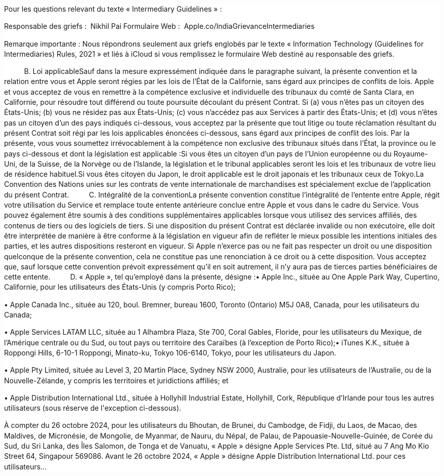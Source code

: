 Pour les questions relevant du texte « Intermediary Guidelines » :

Responsable des griefs :  Nikhil Pai Formulaire Web :  Apple.co/IndiaGrievanceIntermediaries

Remarque importante : Nous répondrons seulement aux griefs englobés par le texte « Information Technology (Guidelines for Intermediaries) Rules, 2021 » et liés à iCloud si vous remplissez le formulaire Web destiné au responsable des griefs.

          B. Loi applicableSauf dans la mesure expressément indiquée dans le paragraphe suivant, la présente convention et la relation entre vous et Apple seront régies par les lois de l’État de la Californie, sans égard aux principes de conflits de lois. Apple et vous acceptez de vous en remettre à la compétence exclusive et individuelle des tribunaux du comté de Santa Clara, en Californie, pour résoudre tout différend ou toute poursuite découlant du présent Contrat. Si (a) vous n’êtes pas un citoyen des États\-Unis; (b) vous ne résidez pas aux États\-Unis; (c) vous n’accédez pas aux Services à partir des États\-Unis; et (d) vous n’êtes pas un citoyen d’un des pays indiqués ci\-dessous, vous acceptez par la présente que tout litige ou toute réclamation résultant du présent Contrat soit régi par les lois applicables énoncées ci\-dessous, sans égard aux principes de conflit des lois. Par la présente, vous vous soumettez irrévocablement à la compétence non exclusive des tribunaux situés dans l’État, la province ou le pays ci\-dessous et dont la législation est applicable :Si vous êtes un citoyen d’un pays de l’Union européenne ou du Royaume\-Uni, de la Suisse, de la Norvège ou de l’Islande, la législation et le tribunal applicables seront les lois et les tribunaux de votre lieu de résidence habituel.Si vous êtes citoyen du Japon, le droit applicable est le droit japonais et les tribunaux ceux de Tokyo.La Convention des Nations unies sur les contrats de vente internationale de marchandises est spécialement exclue de l’application du présent Contrat.          C. Intégralité de la conventionLa présente convention constitue l’intégralité de l’entente entre Apple, régit votre utilisation du Service et remplace toute entente antérieure conclue entre Apple et vous dans le cadre du Service. Vous pouvez également être soumis à des conditions supplémentaires applicables lorsque vous utilisez des services affiliés, des contenus de tiers ou des logiciels de tiers. Si une disposition du présent Contrat est déclarée invalide ou non exécutoire, elle doit être interprétée de manière à être conforme à la législation en vigueur afin de refléter le mieux possible les intentions initiales des parties, et les autres dispositions resteront en vigueur. Si Apple n’exerce pas ou ne fait pas respecter un droit ou une disposition quelconque de la présente convention, cela ne constitue pas une renonciation à ce droit ou à cette disposition. Vous acceptez que, sauf lorsque cette convention prévoit expressément qu’il en soit autrement, il n’y aura pas de tierces parties bénéficiaires de cette entente.          D. « Apple », tel qu’employé dans la présente, désigne :• Apple Inc., située au One Apple Park Way, Cupertino, Californie, pour les utilisateurs des États\-Unis (y compris Porto Rico);

• Apple Canada Inc., située au 120, boul. Bremner, bureau 1600, Toronto (Ontario) M5J 0A8, Canada, pour les utilisateurs du Canada;

• Apple Services LATAM LLC, située au 1 Alhambra Plaza, Ste 700, Coral Gables, Floride, pour les utilisateurs du Mexique, de l’Amérique centrale ou du Sud, ou tout pays ou territoire des Caraïbes (à l’exception de Porto Rico);• iTunes K.K., située à Roppongi Hills, 6\-10\-1 Roppongi, Minato\-ku, Tokyo 106\-6140, Tokyo, pour les utilisateurs du Japon. 

• Apple Pty Limited, située au Level 3, 20 Martin Place, Sydney NSW 2000, Australie, pour les utilisateurs de l’Australie, ou de la Nouvelle\-Zélande, y compris les territoires et juridictions affiliés; et

• Apple Distribution International Ltd., située à Hollyhill Industrial Estate, Hollyhill, Cork, République d’Irlande pour tous les autres utilisateurs (sous réserve de l'exception ci\-dessous).

À compter du 26 octobre 2024, pour les utilisateurs du Bhoutan, de Brunei, du Cambodge, de Fidji, du Laos, de Macao, des Maldives, de Micronésie, de Mongolie, de Myanmar, de Nauru, du Népal, de Palau, de Papouasie\-Nouvelle\-Guinée, de Corée du Sud, du Sri Lanka, des Îles Salomon, de Tonga et de Vanuatu, « Apple » désigne Apple Services Pte. Ltd, situé au 7 Ang Mo Kio Street 64, Singapour 569086\. Avant le 26 octobre 2024, « Apple » désigne Apple Distribution International Ltd. pour ces utilisateurs...
